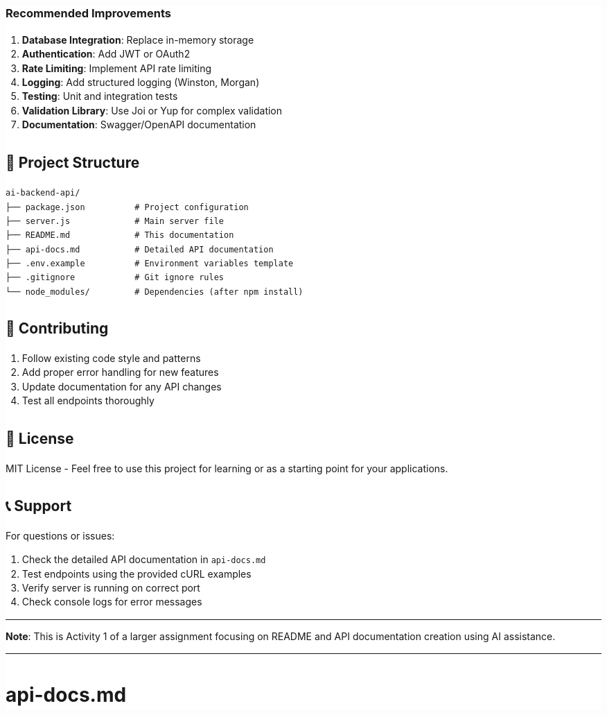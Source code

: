 ### Recommended Improvements
1. **Database Integration**: Replace in-memory storage
2. **Authentication**: Add JWT or OAuth2
3. **Rate Limiting**: Implement API rate limiting
4. **Logging**: Add structured logging (Winston, Morgan)
5. **Testing**: Unit and integration tests
6. **Validation Library**: Use Joi or Yup for complex validation
7. **Documentation**: Swagger/OpenAPI documentation

## 📁 Project Structure

```
ai-backend-api/
├── package.json          # Project configuration
├── server.js             # Main server file
├── README.md             # This documentation
├── api-docs.md           # Detailed API documentation
├── .env.example          # Environment variables template
├── .gitignore            # Git ignore rules
└── node_modules/         # Dependencies (after npm install)
```

## 🤝 Contributing

1. Follow existing code style and patterns
2. Add proper error handling for new features
3. Update documentation for any API changes
4. Test all endpoints thoroughly

## 📄 License

MIT License - Feel free to use this project for learning or as a starting point for your applications.

## 📞 Support

For questions or issues:
1. Check the detailed API documentation in `api-docs.md`
2. Test endpoints using the provided cURL examples
3. Verify server is running on correct port
4. Check console logs for error messages

---

**Note**: This is Activity 1 of a larger assignment focusing on README and API documentation creation using AI assistance.

---

# api-docs.md
